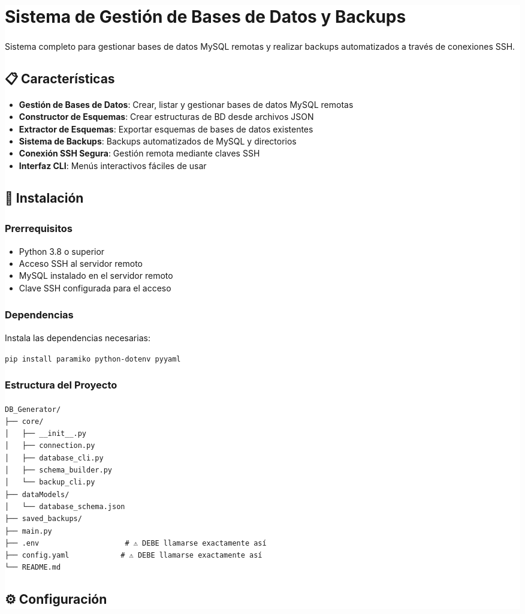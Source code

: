 # Sistema de Gestión de Bases de Datos y Backups

Sistema completo para gestionar bases de datos MySQL remotas y realizar backups automatizados a través de conexiones SSH.

## 📋 Características

- **Gestión de Bases de Datos**: Crear, listar y gestionar bases de datos MySQL remotas
- **Constructor de Esquemas**: Crear estructuras de BD desde archivos JSON
- **Extractor de Esquemas**: Exportar esquemas de bases de datos existentes
- **Sistema de Backups**: Backups automatizados de MySQL y directorios
- **Conexión SSH Segura**: Gestión remota mediante claves SSH
- **Interfaz CLI**: Menús interactivos fáciles de usar

## 🚀 Instalación

### Prerrequisitos

- Python 3.8 o superior
- Acceso SSH al servidor remoto
- MySQL instalado en el servidor remoto
- Clave SSH configurada para el acceso

### Dependencias

Instala las dependencias necesarias:

```bash
pip install paramiko python-dotenv pyyaml
```

### Estructura del Proyecto

```
DB_Generator/
├── core/
│   ├── __init__.py
│   ├── connection.py
│   ├── database_cli.py
│   ├── schema_builder.py
│   └── backup_cli.py
├── dataModels/
│   └── database_schema.json
├── saved_backups/
├── main.py
├── .env                    # ⚠️ DEBE llamarse exactamente así
├── config.yaml            # ⚠️ DEBE llamarse exactamente así
└── README.md
```

## ⚙️ Configuración
